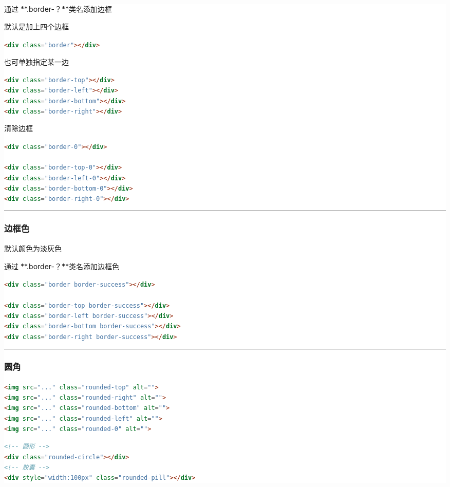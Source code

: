 通过 **.border-？**类名添加边框

默认是加上四个边框

```html
<div class="border"></div>
```

也可单独指定某一边

```html
<div class="border-top"></div>
<div class="border-left"></div>
<div class="border-bottom"></div>
<div class="border-right"></div>
```

清除边框

```html
<div class="border-0"></div>

<div class="border-top-0"></div>
<div class="border-left-0"></div>
<div class="border-bottom-0"></div>
<div class="border-right-0"></div>
```

---

### 边框色

默认颜色为淡灰色

通过 **.border-？**类名添加边框色

```html
<div class="border border-success"></div>

<div class="border-top border-success"></div>
<div class="border-left border-success"></div>
<div class="border-bottom border-success"></div>
<div class="border-right border-success"></div>
```

---

### 圆角

```html
<img src="..." class="rounded-top" alt="">
<img src="..." class="rounded-right" alt="">
<img src="..." class="rounded-bottom" alt="">
<img src="..." class="rounded-left" alt="">
<img src="..." class="rounded-0" alt="">
```

```html
<!-- 圆形 -->
<div class="rounded-circle"></div>
<!-- 胶囊 -->
<div style="width:100px" class="rounded-pill"></div>
```
